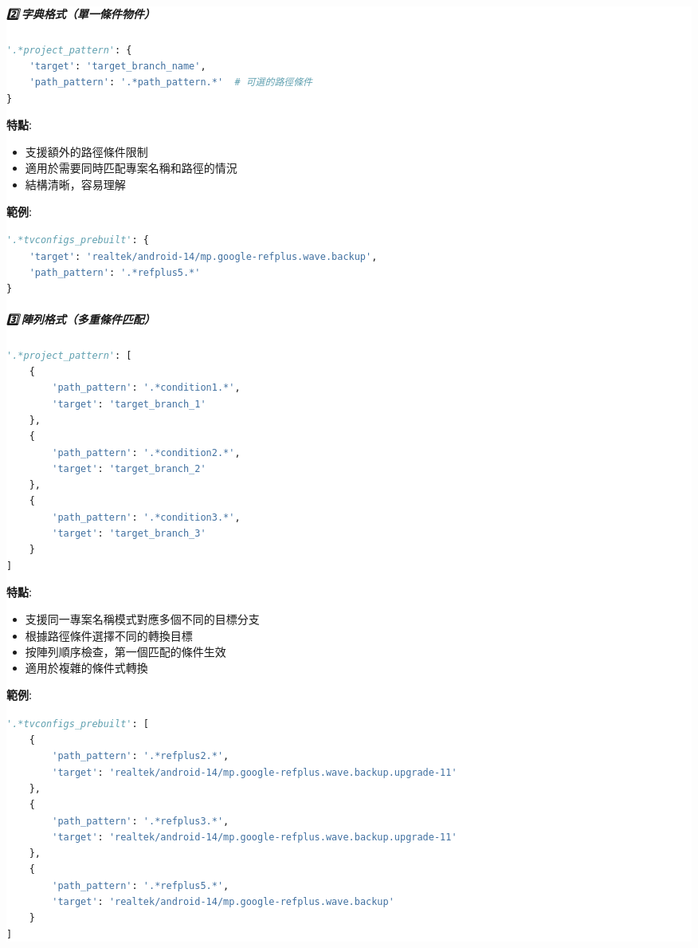 ##### 2️⃣ **字典格式**（單一條件物件）
```python
'.*project_pattern': {
    'target': 'target_branch_name',
    'path_pattern': '.*path_pattern.*'  # 可選的路徑條件
}
```

**特點**:
- 支援額外的路徑條件限制
- 適用於需要同時匹配專案名稱和路徑的情況
- 結構清晰，容易理解

**範例**:
```python
'.*tvconfigs_prebuilt': {
    'target': 'realtek/android-14/mp.google-refplus.wave.backup',
    'path_pattern': '.*refplus5.*'
}
```

##### 3️⃣ **陣列格式**（多重條件匹配）
```python
'.*project_pattern': [
    {
        'path_pattern': '.*condition1.*',
        'target': 'target_branch_1'
    },
    {
        'path_pattern': '.*condition2.*', 
        'target': 'target_branch_2'
    },
    {
        'path_pattern': '.*condition3.*',
        'target': 'target_branch_3'
    }
]
```

**特點**:
- 支援同一專案名稱模式對應多個不同的目標分支
- 根據路徑條件選擇不同的轉換目標
- 按陣列順序檢查，第一個匹配的條件生效
- 適用於複雜的條件式轉換

**範例**:
```python
'.*tvconfigs_prebuilt': [
    {
        'path_pattern': '.*refplus2.*',
        'target': 'realtek/android-14/mp.google-refplus.wave.backup.upgrade-11'
    },
    {
        'path_pattern': '.*refplus3.*',
        'target': 'realtek/android-14/mp.google-refplus.wave.backup.upgrade-11'
    },
    {
        'path_pattern': '.*refplus5.*',
        'target': 'realtek/android-14/mp.google-refplus.wave.backup'
    }
]
```
